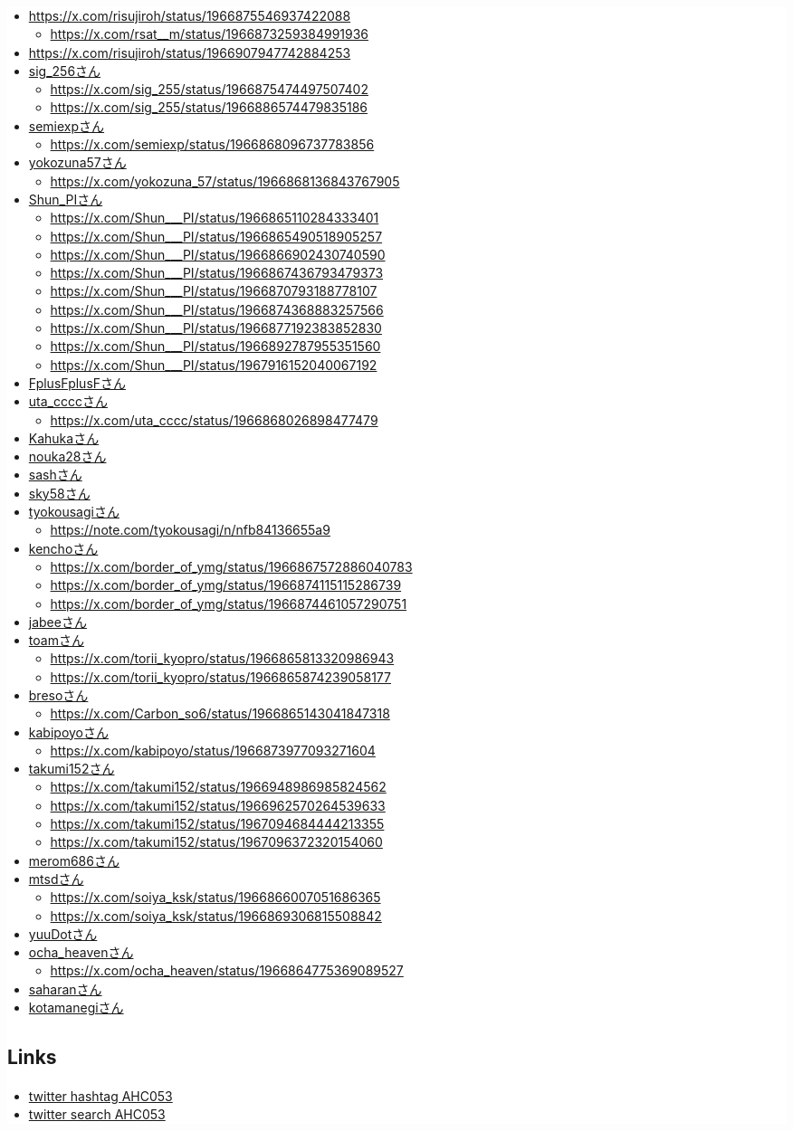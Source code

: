   - https://x.com/risujiroh/status/1966875546937422088
    - https://x.com/rsat__m/status/1966873259384991936
  - https://x.com/risujiroh/status/1966907947742884253
- [sig_256さん](https://x.com/sig_255/status/1966869596176363701)
  - https://x.com/sig_255/status/1966875474497507402
  - https://x.com/sig_255/status/1966886574479835186
- [semiexpさん](https://x.com/semiexp/status/1966866973306089853)
  - https://x.com/semiexp/status/1966868096737783856
- [yokozuna57さん](https://x.com/yokozuna_57/status/1966865080534134993)
  - https://x.com/yokozuna_57/status/1966868136843767905
- [Shun_PIさん](https://x.com/Shun___PI/status/1966864553679220774)
  - https://x.com/Shun___PI/status/1966865110284333401
  - https://x.com/Shun___PI/status/1966865490518905257
  - https://x.com/Shun___PI/status/1966866902430740590
  - https://x.com/Shun___PI/status/1966867436793479373
  - https://x.com/Shun___PI/status/1966870793188778107
  - https://x.com/Shun___PI/status/1966874368883257566
  - https://x.com/Shun___PI/status/1966877192383852830
  - https://x.com/Shun___PI/status/1966892787955351560
  - https://x.com/Shun___PI/status/1967916152040067192
- [FplusFplusFさん](https://x.com/FplusFplusF____/status/1966867004184515065)
- [uta_ccccさん](https://x.com/uta_cccc/status/1966867733238477206)
  - https://x.com/uta_cccc/status/1966868026898477479
- [Kahukaさん](https://x.com/kahuka0005/status/1966869545328713767)
- [nouka28さん](https://x.com/nouka28/status/1966869449350521217)
- [sashさん](https://x.com/sash277/status/1966866281984033037)
- [sky58さん](https://x.com/skyaozora/status/1966866260739961119)
- [tyokousagiさん](https://x.com/tyokousagi25/status/1966867477427876215)
  - https://note.com/tyokousagi/n/nfb84136655a9
- [kenchoさん](https://x.com/border_of_ymg/status/1966865015308534201)
  - https://x.com/border_of_ymg/status/1966867572886040783
  - https://x.com/border_of_ymg/status/1966874115115286739
  - https://x.com/border_of_ymg/status/1966874461057290751
- [jabeeさん](https://x.com/jabeeeeeeeeeee/status/1968187904162992147)
- [toamさん](https://x.com/torii_kyopro/status/1966864911042306110)
  - https://x.com/torii_kyopro/status/1966865813320986943
  - https://x.com/torii_kyopro/status/1966865874239058177
- [bresoさん](https://x.com/Carbon_so6/status/1966868871409004664)
  - https://x.com/Carbon_so6/status/1966865143041847318
- [kabipoyoさん](https://x.com/kabipoyo/status/1966866314087281139)
  - https://x.com/kabipoyo/status/1966873977093271604
- [takumi152さん](https://x.com/takumi152/status/1966867879896510650)
  - https://x.com/takumi152/status/1966948986985824562
  - https://x.com/takumi152/status/1966962570264539633
  - https://x.com/takumi152/status/1967094684444213355
  - https://x.com/takumi152/status/1967096372320154060
- [merom686さん](https://x.com/merom686/status/1966867664439283819)
- [mtsdさん](https://x.com/soiya_ksk/status/1966864714778243590)
  - https://x.com/soiya_ksk/status/1966866007051686365
  - https://x.com/soiya_ksk/status/1966869306815508842
- [yuuDotさん](https://yuudot.hatenablog.com/entry/2025/09/16/181100)
- [ocha_heavenさん](https://x.com/ocha_heaven/status/1966866709966712843)
  - https://x.com/ocha_heaven/status/1966864775369089527
- [saharanさん](https://x.com/shr_pc/status/1966867200817741982)
- [kotamanegiさん](https://x.com/small_onions/status/1966866667662962755)


## Links

- [twitter hashtag AHC053](https://x.com/hashtag/AHC053)
- [twitter search AHC053](https://x.com/search?q=AHC053)
